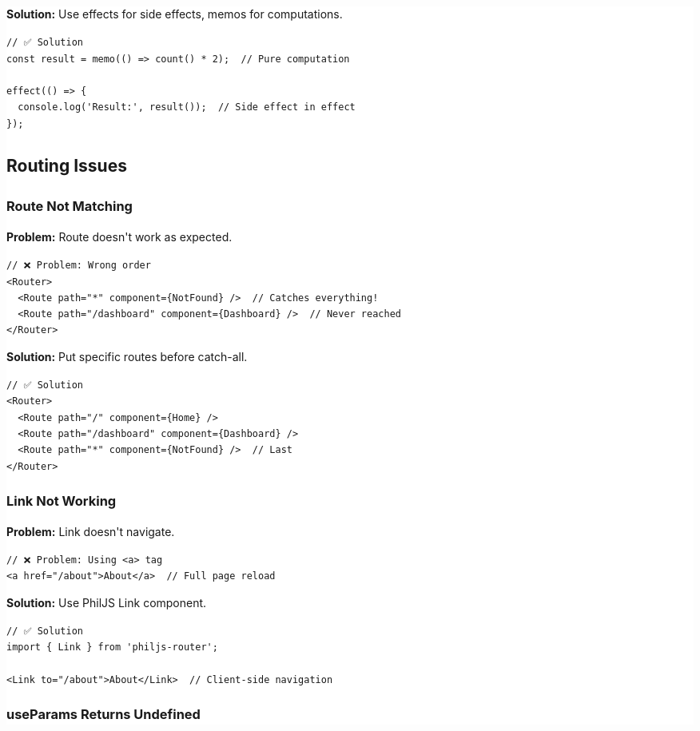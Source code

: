 **Solution:** Use effects for side effects, memos for computations.

```tsx
// ✅ Solution
const result = memo(() => count() * 2);  // Pure computation

effect(() => {
  console.log('Result:', result());  // Side effect in effect
});
```

## Routing Issues

### Route Not Matching

**Problem:** Route doesn't work as expected.

```tsx
// ❌ Problem: Wrong order
<Router>
  <Route path="*" component={NotFound} />  // Catches everything!
  <Route path="/dashboard" component={Dashboard} />  // Never reached
</Router>
```

**Solution:** Put specific routes before catch-all.

```tsx
// ✅ Solution
<Router>
  <Route path="/" component={Home} />
  <Route path="/dashboard" component={Dashboard} />
  <Route path="*" component={NotFound} />  // Last
</Router>
```

### Link Not Working

**Problem:** Link doesn't navigate.

```tsx
// ❌ Problem: Using <a> tag
<a href="/about">About</a>  // Full page reload
```

**Solution:** Use PhilJS Link component.

```tsx
// ✅ Solution
import { Link } from 'philjs-router';

<Link to="/about">About</Link>  // Client-side navigation
```

### useParams Returns Undefined

